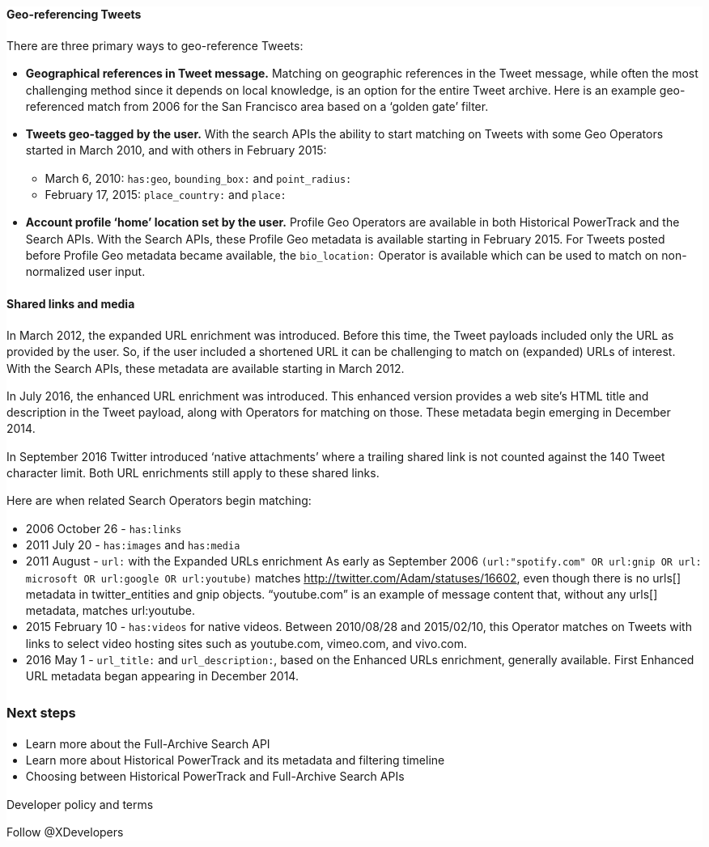 #### Geo-referencing Tweets

There are three primary ways to geo-reference Tweets:

* **Geographical references in Tweet message.** Matching on geographic references in the Tweet message, while often the most challenging method since it depends on local knowledge, is an option for the entire Tweet archive. Here is an example geo-referenced match from 2006 for the San Francisco area based on a ‘golden gate’ filter.
* **Tweets geo-tagged by the user.** With the search APIs the ability to start matching on Tweets with some Geo Operators started in March 2010, and with others in February 2015:

	+ March 6, 2010: `has:geo`, `bounding_box:` and `point_radius:`
	+ February 17, 2015: `place_country:` and `place:`
* **Account profile ‘home’ location set by the user.** Profile Geo Operators are available in both Historical PowerTrack and the Search APIs. With the Search APIs, these Profile Geo metadata is available starting in February 2015. For Tweets posted before Profile Geo metadata became available, the `bio_location:` Operator is available which can be used to match on non-normalized user input.

#### Shared links and media

In March 2012, the expanded URL enrichment was introduced. Before this time, the Tweet payloads included only the URL as provided by the user. So, if the user included a shortened URL it can be challenging to match on (expanded) URLs of interest. With the Search APIs, these metadata are available starting in March 2012.

In July 2016, the enhanced URL enrichment was introduced. This enhanced version provides a web site’s HTML title and description in the Tweet payload, along with Operators for matching on those. These metadata begin emerging in December 2014.

In September 2016 Twitter introduced ‘native attachments’ where a trailing shared link is not counted against the 140 Tweet character limit. Both URL enrichments still apply to these shared links.

Here are when related Search Operators begin matching:

* 2006 October 26 - `has:links`
* 2011 July 20 - `has:images` and `has:media`
* 2011 August - `url:` with the Expanded URLs enrichment As early as September 2006 `(url:"spotify.com" OR url:gnip OR url:microsoft OR url:google OR url:youtube)` matches http://twitter.com/Adam/statuses/16602, even though there is no urls[] metadata in twitter\_entities and gnip objects. “youtube.com” is an example of message content that, without any urls[] metadata, matches url:youtube.
* 2015 February 10 - `has:videos` for native videos. Between 2010/08/28 and 2015/02/10, this Operator matches on Tweets with links to select video hosting sites such as youtube.com, vimeo.com, and vivo.com.
* 2016 May 1 - `url_title:` and `url_description:`, based on the Enhanced URLs enrichment, generally available. First Enhanced URL metadata began appearing in December 2014.

### Next steps

* Learn more about the Full-Archive Search API
* Learn more about Historical PowerTrack and its metadata and filtering timeline
* Choosing between Historical PowerTrack and Full-Archive Search APIs

Developer policy and terms

Follow @XDevelopers

